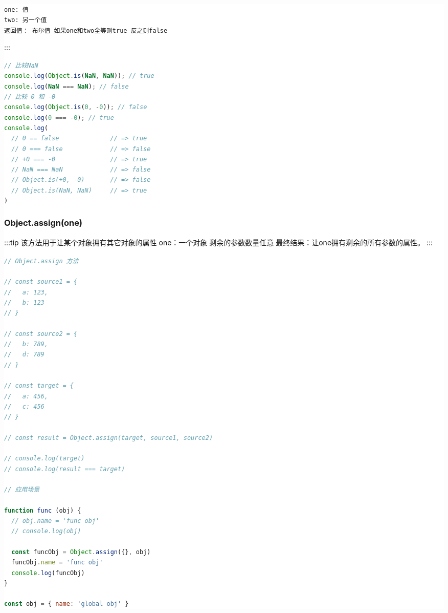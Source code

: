     one: 值
    two: 另一个值
    返回值： 布尔值 如果one和two全等则true 反之则false
:::

```js
// 比较NaN
console.log(Object.is(NaN, NaN)); // true
console.log(NaN === NaN); // false
// 比较 0 和 -0
console.log(Object.is(0, -0)); // false
console.log(0 === -0); // true
console.log(
  // 0 == false              // => true
  // 0 === false             // => false
  // +0 === -0               // => true
  // NaN === NaN             // => false
  // Object.is(+0, -0)       // => false
  // Object.is(NaN, NaN)     // => true
)

```
### Object.assign(one)
:::tip
该方法用于让某个对象拥有其它对象的属性
  one：一个对象
  剩余的参数数量任意
  最终结果：让one拥有剩余的所有参数的属性。
:::
```js
// Object.assign 方法

// const source1 = {
//   a: 123,
//   b: 123
// }

// const source2 = {
//   b: 789,
//   d: 789
// }

// const target = {
//   a: 456,
//   c: 456
// }

// const result = Object.assign(target, source1, source2)

// console.log(target)
// console.log(result === target)

// 应用场景

function func (obj) {
  // obj.name = 'func obj'
  // console.log(obj)

  const funcObj = Object.assign({}, obj)
  funcObj.name = 'func obj'
  console.log(funcObj)
}

const obj = { name: 'global obj' }
```